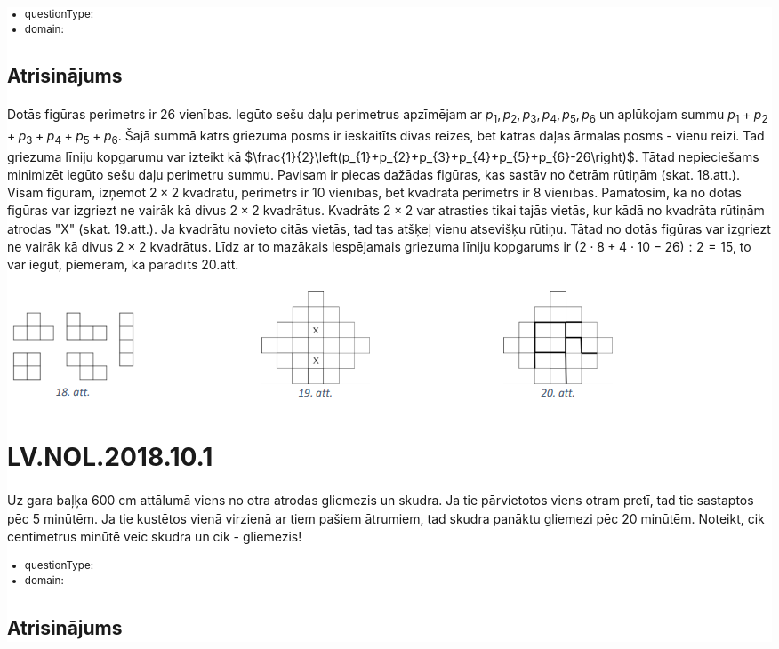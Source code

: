<small>

* questionType:
* domain:

</small>

## Atrisinājums

Dotās figūras perimetrs ir $26$ vienības. Iegūto sešu daļu perimetrus apzīmējam
ar $p_{1}, p_{2}, p_{3}, p_{4}, p_{5}, p_{6}$ un aplūkojam summu 
$p_{1}+p_{2}+p_{3}+p_{4}+p_{5}+p_{6}$. Šajā summā katrs griezuma posms ir 
ieskaitīts divas reizes, bet katras daļas ārmalas posms - vienu reizi. Tad 
griezuma līniju kopgarumu var izteikt kā 
$\frac{1}{2}\left(p_{1}+p_{2}+p_{3}+p_{4}+p_{5}+p_{6}-26\right)$. Tātad 
nepieciešams minimizēt iegūto sešu daļu perimetru summu. Pavisam ir piecas 
dažādas figūras, kas sastāv no četrām rūtiņām (skat. 18.att.). Visām figūrām, 
izņemot $2 \times 2$ kvadrātu, perimetrs ir $10$ vienības, bet kvadrāta 
perimetrs ir $8$ vienības. Pamatosim, ka no dotās figūras var izgriezt ne 
vairāk kā divus $2 \times 2$ kvadrātus. Kvadrāts $2 \times 2$ var atrasties 
tikai tajās vietās, kur kādā no kvadrāta rūtiņām atrodas "X" (skat. 19.att.). 
Ja kvadrātu novieto citās vietās, tad tas atšķeļ vienu atsevišķu rūtiņu. Tātad 
no dotās figūras var izgriezt ne vairāk kā divus $2 \times 2$ kvadrātus. Līdz 
ar to mazākais iespējamais griezuma līniju kopgarums ir 
$(2 \cdot 8+4 \cdot 10-26):2=15$, to var iegūt, piemēram, kā parādīts 20.att.

![](LV.NOL.2018.9.5A.png)



# <lo-sample/> LV.NOL.2018.10.1

Uz gara baļķa $600~\mathrm{cm}$ attālumā viens no otra atrodas gliemezis un 
skudra. Ja tie pārvietotos viens otram pretī, tad tie sastaptos pēc $5$ 
minūtēm. Ja tie kustētos vienā virzienā ar tiem pašiem ātrumiem, tad skudra 
panāktu gliemezi pēc $20$ minūtēm. Noteikt, cik centimetrus minūtē veic skudra 
un cik - gliemezis!

<small>

* questionType:
* domain:

</small>

## Atrisinājums
